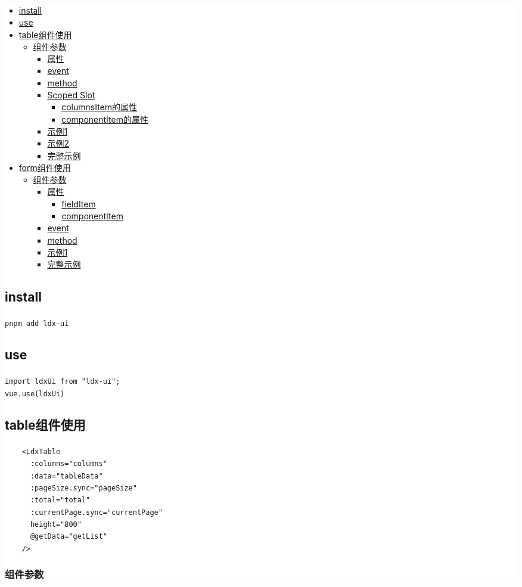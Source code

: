 - [install](#install)
- [use](#use)
- [table组件使用](#table组件使用)
  - [组件参数](#组件参数)
    - [属性](#属性)
    - [event](#event)
    - [method](#method)
    - [Scoped Slot](#scoped-slot)
      - [columnsItem的属性](#columnsitem的属性)
      - [componentItem的属性](#componentitem的属性)
    - [示例1](#示例1)
    - [示例2](#示例2)
    - [完整示例](#完整示例)
- [form组件使用](#form组件使用)
  - [组件参数](#组件参数-1)
    - [属性](#属性-1)
      - [fieldItem](#fielditem)
      - [componentItem](#componentitem)
    - [event](#event-1)
    - [method](#method-1)
    - [示例1](#示例1-1)
    - [完整示例](#完整示例-1)



## install
```
pnpm add ldx-ui
```


## use
```
import ldxUi from "ldx-ui";
vue.use(ldxUi)
```

## table组件使用
```
    <LdxTable
      :columns="columns"
      :data="tableData"
      :pageSize.sync="pageSize"
      :total="total"
      :currentPage.sync="currentPage"
      height="800"
      @getData="getList"
    />
```
### 组件参数
